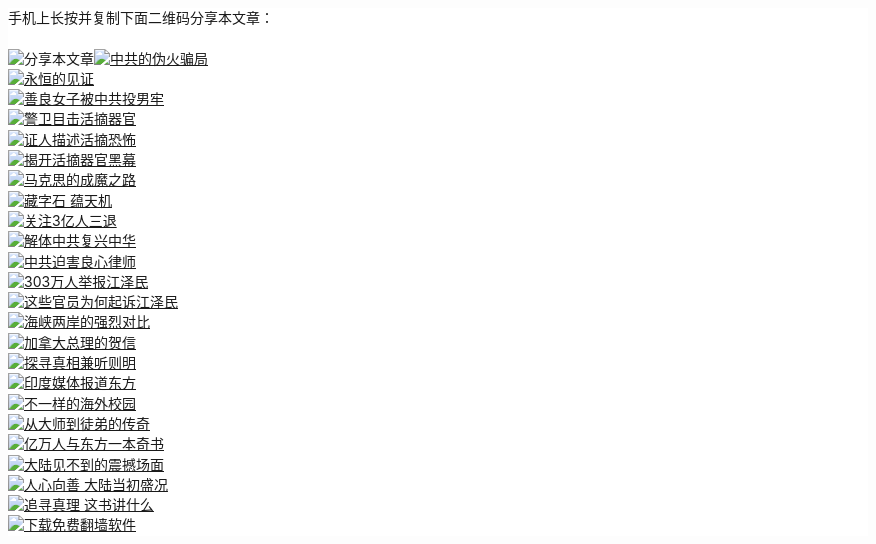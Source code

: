 ####
手机上长按并复制下面二维码分享本文章：<br><br><img src="http://www.hehaibao.com/qr/index.php?m=1&e=L&p=10&t=&d=https://github.com/woywz155/djy/blob/master/gb/19/9/10/n11512657.md%231" title="分享本文章"></td><td VALIGN=TOP><a href="https://github.com/woywz155/djy/blob/master/gb/16/1/21/n4622075.md?dfh#1" target="_blank"><img src="https://raw.githubusercontent.com/woywz155/djy/master/gb/300/wei-f1.jpg" title="中共的伪火骗局"  alt="中共的伪火骗局"></a><br><a href="https://github.com/woywz155/yh/blob/master/README.md?dfh#1" target="_blank"><img src="https://raw.githubusercontent.com/woywz155/djy/master/gb/300/yong-h.jpg" title="永恒的见证"  alt="永恒的见证"></a><br><a href="https://github.com/woywz155/djy/blob/master/gb/13/9/29/n3974789.md?dfh#1" target="_blank"><img src="https://raw.githubusercontent.com/woywz155/djy/master/gb/300/shang-lnz.jpg" title="善良女子被中共投男牢"  alt="善良女子被中共投男牢"></a><br><a href="https://github.com/woywz155/djy/blob/master/gb/16/3/16/n4663449.md?dfh#1" target="_blank"><img src="https://raw.githubusercontent.com/woywz155/djy/master/gb/300/huo-z3.jpg" title="警卫目击活摘器官"  alt="警卫目击活摘器官"></a><br><a href="https://github.com/woywz155/djy/blob/master/gb/16/8/7/n8177641.md?dfh#1" target="_blank"><img src="https://raw.githubusercontent.com/woywz155/djy/master/gb/300/huo-z4.jpg" title="证人描述活摘恐怖"  alt="证人描述活摘恐怖"></a><br><a href="https://github.com/woywz155/djy/blob/master/gb/10/4/19/n2881569.md?dfh#1" target="_blank"><img src="https://raw.githubusercontent.com/woywz155/djy/master/gb/300/huo-z1.jpg" title="揭开活摘器官黑幕"  alt="揭开活摘器官黑幕"></a><br><a href="https://github.com/woywz155/djy/blob/master/gb/10/11/7/n3077476.md?dfh#1" target="_blank"><img src="https://raw.githubusercontent.com/woywz155/djy/master/gb/300/ma-ks.jpg" title="马克思的成魔之路"  alt="马克思的成魔之路"></a><br><a href="https://github.com/woywz155/djy/blob/master/gb/14/6/9/n4173977.md?dfh#1" target="_blank"><img src="https://raw.githubusercontent.com/woywz155/djy/master/gb/300/chang-zs.jpg" title="藏字石 蕴天机"  alt="藏字石 蕴天机"></a><br><a href="https://github.com/woywz155/djy/blob/master/gb/18/5/10/n10381511.md?dfh#1" target="_blank"><img src="https://raw.githubusercontent.com/woywz155/djy/master/gb/300/st1.jpg" title="关注3亿人三退"  alt="关注3亿人三退"></a><br><a href="https://github.com/woywz155/djy/blob/master/gb/18/3/21/n10237682.md?dfh#1" target="_blank"><img src="https://raw.githubusercontent.com/woywz155/djy/master/gb/300/jie-t.jpg" title="解体中共复兴中华"  alt="解体中共复兴中华"></a><br><a href="https://github.com/woywz155/djy/blob/master/gb/9/2/9/n2422991.md?dfh#1" target="_blank"><img src="https://raw.githubusercontent.com/woywz155/djy/master/gb/300/gao-zs.jpg" title="中共迫害良心律师"  alt="中共迫害良心律师"></a><br><a href="https://github.com/woywz155/djy/blob/master/gb/18/12/9/n10900044.md?dfh#1" target="_blank"><img src="https://raw.githubusercontent.com/woywz155/djy/master/gb/300/sj1.jpg" title="303万人举报江泽民"  alt="303万人举报江泽民"></a><br><a href="https://github.com/woywz155/djy/blob/master/gb/18/8/28/n10672014.md?dfh#1" target="_blank"><img src="https://raw.githubusercontent.com/woywz155/djy/master/gb/300/sj2.jpg" title="这些官员为何起诉江泽民"  alt="这些官员为何起诉江泽民"></a><br><a href="https://github.com/woywz155/djy/blob/master/gb/8/12/18/n2367165.md?dfh#1" target="_blank"><img src="https://raw.githubusercontent.com/woywz155/djy/master/gb/300/liangan.jpg" title="海峡两岸的强烈对比"  alt="海峡两岸的强烈对比"></a><br><a href="https://github.com/woywz155/djy/blob/master/gb/15/5/5/n4427238.md?dfh#1" target="_blank"><img src="https://raw.githubusercontent.com/woywz155/djy/master/gb/300/jia-ndzl.jpg" title="加拿大总理的贺信"  alt="加拿大总理的贺信"></a><br><a href="https://github.com/woywz155/djy/blob/master/gb/11/6/17/n3289382.md?dfh#1" target="_blank">
<img src="https://raw.githubusercontent.com/woywz155/djy/master/gb/300/xiao-wd.jpg" title="探寻真相兼听则明"  alt="探寻真相兼听则明"></a><br><a href="https://github.com/woywz155/djy/blob/master/gb/18/10/27/n10812623.md?dfh#1" target="_blank"><img src="https://raw.githubusercontent.com/woywz155/djy/master/gb/300/yindu.jpg" title="印度媒体报道东方"  alt="印度媒体报道东方"></a><br><a href="https://github.com/woywz155/djy/blob/master/gb/18/6/9/n10469652.md?dfh#1" target="_blank"><img src="https://raw.githubusercontent.com/woywz155/djy/master/gb/300/xie-j.jpg" title="不一样的海外校园"  alt="不一样的海外校园"></a><br><a href="https://github.com/woywz155/djy/blob/master/gb/7/4/5/n1669415.md?dfh#1" target="_blank"><img src="https://raw.githubusercontent.com/woywz155/djy/master/gb/300/li-up.jpg" title="从大师到徒弟的传奇"  alt="从大师到徒弟的传奇"></a><br><a href="https://github.com/woywz155/djy/blob/master/gb/17/5/26/n9191512.md?dfh#1" target="_blank"><img src="https://raw.githubusercontent.com/woywz155/djy/master/gb/300/zfl2.jpg" title="亿万人与东方一本奇书"  alt="亿万人与东方一本奇书"></a><br><a href="https://github.com/woywz155/djy/blob/master/gb/13/11/27/n4020290.md?dfh#1" target="_blank"><img src="https://raw.githubusercontent.com/woywz155/djy/master/gb/300/zhen-h.jpg" title="大陆见不到的震撼场面"  alt="大陆见不到的震撼场面"></a><br><a href="https://github.com/woywz155/djy/blob/master/gb/15/7/17/n4482910.md?dfh#1" target="_blank"><img src="https://raw.githubusercontent.com/woywz155/djy/master/gb/300/dalu-sk.jpg" title="人心向善 大陆当初盛况"  alt="人心向善 大陆当初盛况"></a><br><a href="https://github.com/woywz155/djy/blob/master/gb/9/10/15/n2689419.md?dfh#1" target="_blank"><img src="https://raw.githubusercontent.com/woywz155/djy/master/gb/300/zfl1.jpg" title="追寻真理 这书讲什么"  alt="追寻真理 这书讲什么"></a><br><a href="https://github.com/woywz155/www/blob/master/README.md?dfh#1" target="_blank"><img src="https://raw.githubusercontent.com/woywz155/djy/master/gb/300/fq1.jpg" title="下载免费翻墙软件"  alt="下载免费翻墙软件"></a><br></td></tr></table>
